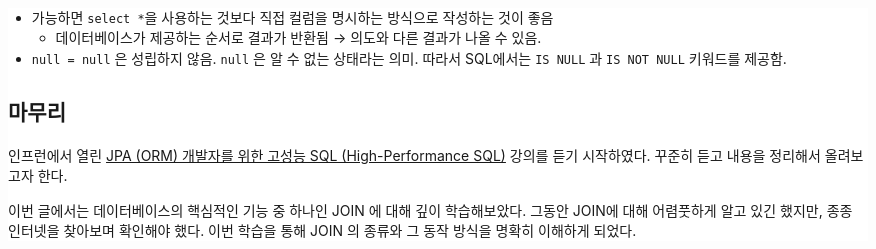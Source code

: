 - 가능하면 `select *`을 사용하는 것보다 직접 컬럼을 명시하는 방식으로 작성하는 것이 좋음
  - 데이터베이스가 제공하는 순서로 결과가 반환됨 → 의도와 다른 결과가 나올 수 있음.
- `null = null` 은 성립하지 않음. `null` 은 알 수 없는 상태라는 의미. 따라서 SQL에서는 `IS NULL` 과 `IS NOT NULL` 키워드를 제공함.

## 마무리

인프런에서 열린 [JPA (ORM) 개발자를 위한 고성능 SQL (High-Performance SQL)](https://www.inflearn.com/course/vlad-high-performance-sql) 강의를 듣기 시작하였다. 꾸준히 듣고 내용을 정리해서 올려보고자 한다.

이번 글에서는 데이터베이스의 핵심적인 기능 중 하나인 JOIN 에 대해 깊이 학습해보았다. 그동안 JOIN에 대해 어렴풋하게 알고 있긴 했지만, 종종 인터넷을 찾아보며 확인해야 했다. 이번 학습을 통해 JOIN 의 종류와 그 동작 방식을 명확히 이해하게 되었다.
